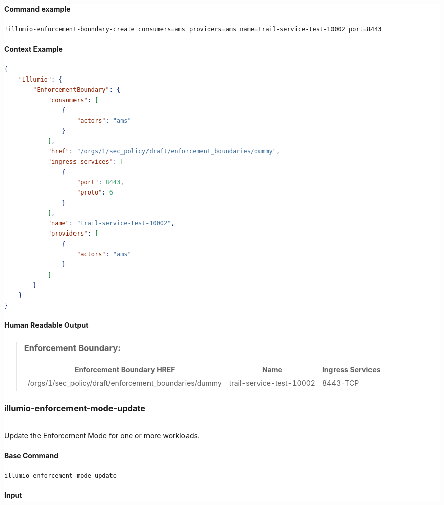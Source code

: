 #### Command example

```!illumio-enforcement-boundary-create consumers=ams providers=ams name=trail-service-test-10002 port=8443```

#### Context Example

```json
{
    "Illumio": {
        "EnforcementBoundary": {
            "consumers": [
                {
                    "actors": "ams"
                }
            ],
            "href": "/orgs/1/sec_policy/draft/enforcement_boundaries/dummy",
            "ingress_services": [
                {
                    "port": 8443,
                    "proto": 6
                }
            ],
            "name": "trail-service-test-10002",
            "providers": [
                {
                    "actors": "ams"
                }
            ]
        }
    }
}
```

#### Human Readable Output

>### Enforcement Boundary:
>
>|Enforcement Boundary HREF|Name|Ingress Services|
>|---|---|---|
>| /orgs/1/sec_policy/draft/enforcement_boundaries/dummy | trail-service-test-10002 | 8443-TCP |


### illumio-enforcement-mode-update

***
Update the Enforcement Mode for one or more workloads.


#### Base Command

`illumio-enforcement-mode-update`

#### Input
